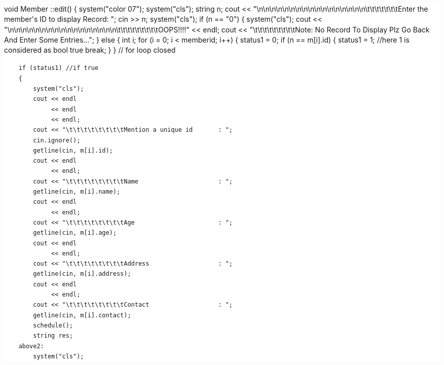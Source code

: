      
     
     
     
     
     
     
     
     
     
     
     

void Member ::edit()
{
	system("color 07");
	system("cls");
	string n;
	cout << "\n\n\n\n\n\n\n\n\n\n\n\n\n\n\n\n\n\t\t\t\t\t\t\tEnter the member's ID  to display Record: ";
	cin >> n;
	system("cls");
	if (n == "0")
	{
		system("cls");
		cout << "\n\n\n\n\n\n\n\n\n\n\n\n\n\n\n\n\n\t\t\t\t\t\t\t\t\tOOPS!!!!" << endl;
		cout << "\t\t\t\t\t\t\t\t\tNote: No Record To Display  Plz Go Back And Enter Some Entries...";
	}
	else
	{
		int i;
		for (i = 0; i < memberid; i++)
		{
			status1 = 0;
			if (n == m[i].id)
			{
				status1 = 1; //here 1 is considered as bool true
				break;
			}
		} // for loop closed

		if (status1) //if true
		{
			system("cls");
			cout << endl
				 << endl
				 << endl;
			cout << "\t\t\t\t\t\t\t\tMention a unique id       : ";
			cin.ignore();
			getline(cin, m[i].id);
			cout << endl
				 << endl;
			cout << "\t\t\t\t\t\t\t\tName                      : ";
			getline(cin, m[i].name);
			cout << endl
				 << endl;
			cout << "\t\t\t\t\t\t\t\tAge                       : ";
			getline(cin, m[i].age);
			cout << endl
				 << endl;
			cout << "\t\t\t\t\t\t\t\tAddress                   : ";
			getline(cin, m[i].address);
			cout << endl
				 << endl;
			cout << "\t\t\t\t\t\t\t\tContact                   : ";
			getline(cin, m[i].contact);
			schedule();
			string res;
		above2:
			system("cls");